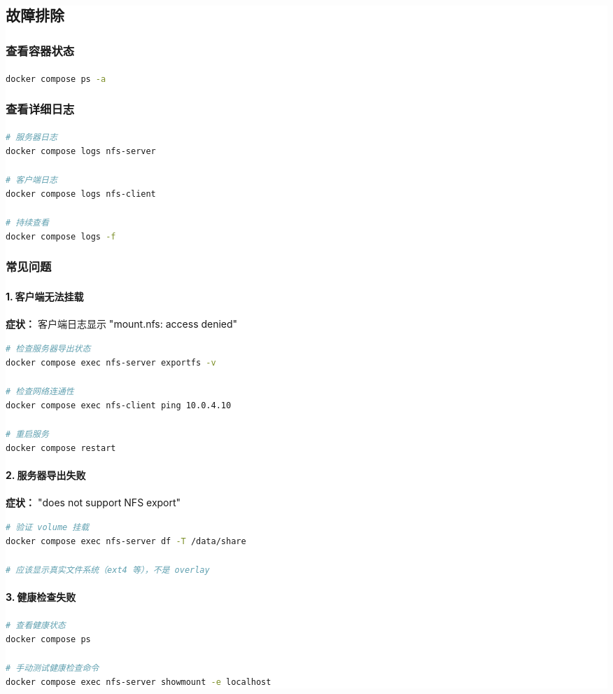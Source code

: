## **故障排除**

### **查看容器状态**
```bash
docker compose ps -a
```

### **查看详细日志**
```bash
# 服务器日志
docker compose logs nfs-server

# 客户端日志
docker compose logs nfs-client

# 持续查看
docker compose logs -f
```

### **常见问题**

#### **1. 客户端无法挂载**
**症状：** 客户端日志显示 "mount.nfs: access denied"
```bash
# 检查服务器导出状态
docker compose exec nfs-server exportfs -v

# 检查网络连通性
docker compose exec nfs-client ping 10.0.4.10

# 重启服务
docker compose restart
```

#### **2. 服务器导出失败**
**症状：** "does not support NFS export"
```bash
# 验证 volume 挂载
docker compose exec nfs-server df -T /data/share

# 应该显示真实文件系统（ext4 等），不是 overlay
```

#### **3. 健康检查失败**
```bash
# 查看健康状态
docker compose ps

# 手动测试健康检查命令
docker compose exec nfs-server showmount -e localhost
```
